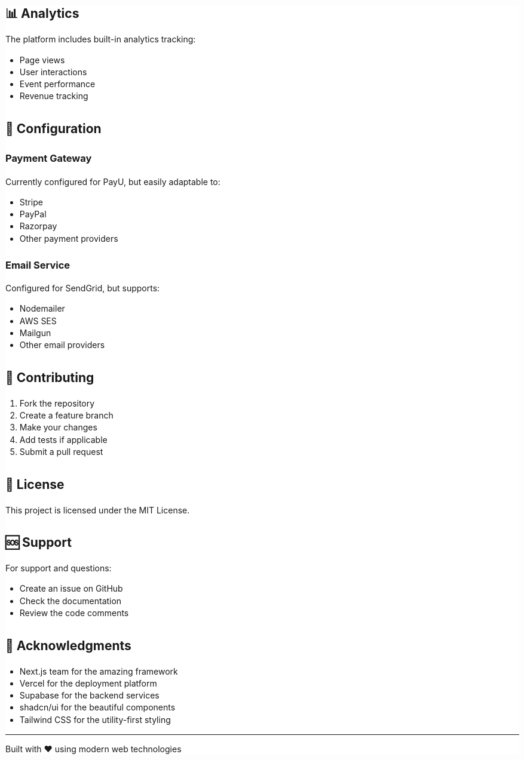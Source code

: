 ## 📊 Analytics

The platform includes built-in analytics tracking:
- Page views
- User interactions
- Event performance
- Revenue tracking

## 🔧 Configuration

### Payment Gateway
Currently configured for PayU, but easily adaptable to:
- Stripe
- PayPal
- Razorpay
- Other payment providers

### Email Service
Configured for SendGrid, but supports:
- Nodemailer
- AWS SES
- Mailgun
- Other email providers

## 🤝 Contributing

1. Fork the repository
2. Create a feature branch
3. Make your changes
4. Add tests if applicable
5. Submit a pull request

## 📄 License

This project is licensed under the MIT License.

## 🆘 Support

For support and questions:
- Create an issue on GitHub
- Check the documentation
- Review the code comments

## 🎉 Acknowledgments

- Next.js team for the amazing framework
- Vercel for the deployment platform
- Supabase for the backend services
- shadcn/ui for the beautiful components
- Tailwind CSS for the utility-first styling

---

Built with ❤️ using modern web technologies 